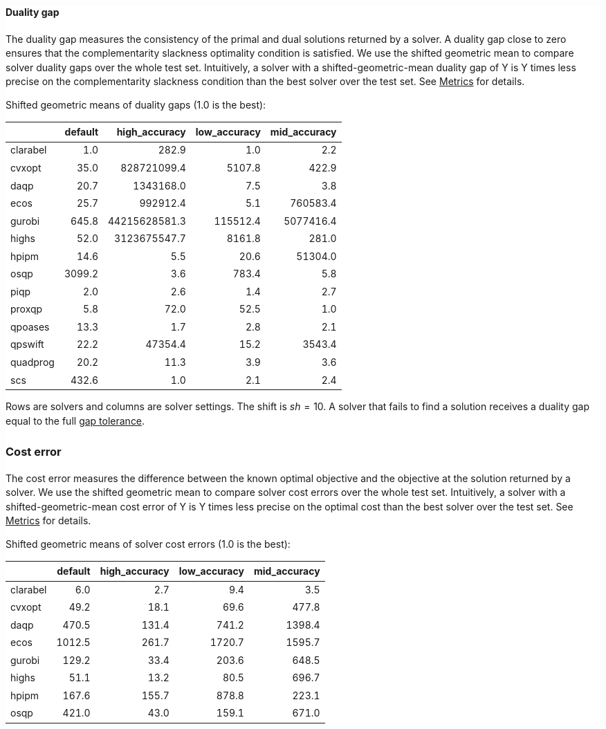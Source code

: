 #### Duality gap

The duality gap measures the consistency of the primal and dual solutions returned by a solver. A duality gap close to zero ensures that the complementarity slackness optimality condition is satisfied. We use the shifted geometric mean to compare solver duality gaps over the whole test set. Intuitively, a solver with a shifted-geometric-mean duality gap of Y is Y times less precise on the complementarity slackness condition than the best solver over the test set. See [Metrics](https://github.com/qpsolvers/qpbenchmark#metrics) for details.

Shifted geometric means of duality gaps (1.0 is the best):

|          |   default |   high_accuracy |   low_accuracy |   mid_accuracy |
|:---------|----------:|----------------:|---------------:|---------------:|
| clarabel |       1.0 |           282.9 |            1.0 |            2.2 |
| cvxopt   |      35.0 |     828721099.4 |         5107.8 |          422.9 |
| daqp     |      20.7 |       1343168.0 |            7.5 |            3.8 |
| ecos     |      25.7 |        992912.4 |            5.1 |       760583.4 |
| gurobi   |     645.8 |   44215628581.3 |       115512.4 |      5077416.4 |
| highs    |      52.0 |    3123675547.7 |         8161.8 |          281.0 |
| hpipm    |      14.6 |             5.5 |           20.6 |        51304.0 |
| osqp     |    3099.2 |             3.6 |          783.4 |            5.8 |
| piqp     |       2.0 |             2.6 |            1.4 |            2.7 |
| proxqp   |       5.8 |            72.0 |           52.5 |            1.0 |
| qpoases  |      13.3 |             1.7 |            2.8 |            2.1 |
| qpswift  |      22.2 |         47354.4 |           15.2 |         3543.4 |
| quadprog |      20.2 |            11.3 |            3.9 |            3.6 |
| scs      |     432.6 |             1.0 |            2.1 |            2.4 |

Rows are solvers and columns are solver settings. The shift is $sh = 10$. A solver that fails to find a solution receives a duality gap equal to the full [gap tolerance](#settings).

### Cost error

The cost error measures the difference between the known optimal objective and the objective at the solution returned by a solver. We use the shifted geometric mean to compare solver cost errors over the whole test set. Intuitively, a solver with a shifted-geometric-mean cost error of Y is Y times less precise on the optimal cost than the best solver over the test set. See [Metrics](https://github.com/qpsolvers/qpbenchmark#metrics) for details.

Shifted geometric means of solver cost errors (1.0 is the best):

|          |   default |   high_accuracy |   low_accuracy |   mid_accuracy |
|:---------|----------:|----------------:|---------------:|---------------:|
| clarabel |       6.0 |             2.7 |            9.4 |            3.5 |
| cvxopt   |      49.2 |            18.1 |           69.6 |          477.8 |
| daqp     |     470.5 |           131.4 |          741.2 |         1398.4 |
| ecos     |    1012.5 |           261.7 |         1720.7 |         1595.7 |
| gurobi   |     129.2 |            33.4 |          203.6 |          648.5 |
| highs    |      51.1 |            13.2 |           80.5 |          696.7 |
| hpipm    |     167.6 |           155.7 |          878.8 |          223.1 |
| osqp     |     421.0 |            43.0 |          159.1 |          671.0 |